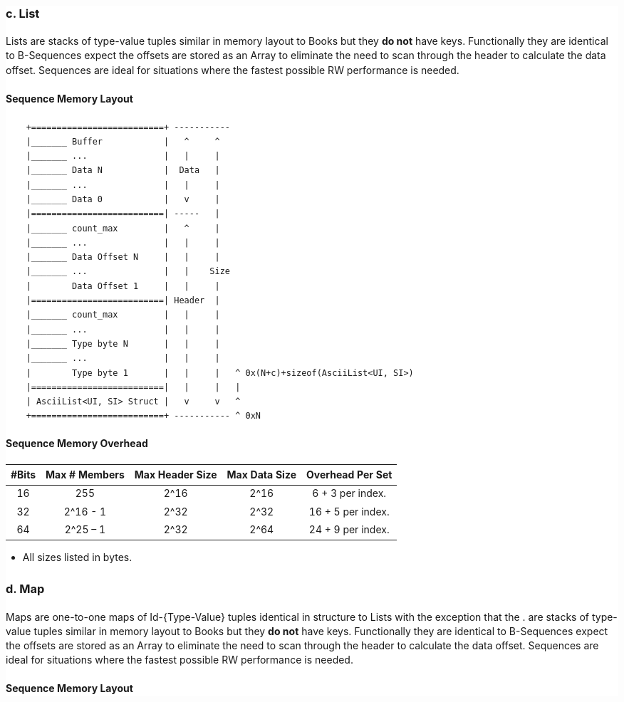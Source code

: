 ### c. List

Lists are stacks of type-value tuples similar in memory layout to Books but they **do not** have keys. Functionally they are identical to B-Sequences expect the offsets are stored as an Array to eliminate the need to scan through the header to calculate the data offset. Sequences are ideal for situations where the fastest possible RW performance is needed.

#### Sequence Memory Layout

```
    +==========================+ -----------
    |_______ Buffer            |   ^     ^
    |_______ ...               |   |     |
    |_______ Data N            |  Data   |
    |_______ ...               |   |     |
    |_______ Data 0            |   v     |
    |==========================| -----   |
    |_______ count_max         |   ^     |
    |_______ ...               |   |     |
    |_______ Data Offset N     |   |     |
    |_______ ...               |   |    Size
    |        Data Offset 1     |   |     |
    |==========================| Header  |
    |_______ count_max         |   |     |
    |_______ ...               |   |     |
    |_______ Type byte N       |   |     |
    |_______ ...               |   |     |
    |        Type byte 1       |   |     |   ^ 0x(N+c)+sizeof(AsciiList<UI, SI>)
    |==========================|   |     |   |
    | AsciiList<UI, SI> Struct |   v     v   ^
    +==========================+ ----------- ^ 0xN
```

#### Sequence Memory Overhead
| #Bits | Max # Members | Max Header Size | Max Data Size | Overhead Per Set   |
|:-----:|:-------------:|:---------------:|:-------------:|:------------------:|
|   16  |      255      |     2^16        |       2^16    |   6 + 3 per index. |
|   32  |     2^16 - 1  |     2^32        |       2^32    |   16 + 5 per index.|
|   64  |     2^25 – 1  |     2^32        |       2^64    |   24 + 9 per index.|

* All sizes listed in bytes.

### d. Map

Maps are one-to-one maps of Id-{Type-Value} tuples identical in structure to Lists with the exception that the . are stacks of type-value tuples similar in memory layout to Books but they **do not** have keys. Functionally they are identical to B-Sequences expect the offsets are stored as an Array to eliminate the need to scan through the header to calculate the data offset. Sequences are ideal for situations where the fastest possible RW performance is needed.

#### Sequence Memory Layout
